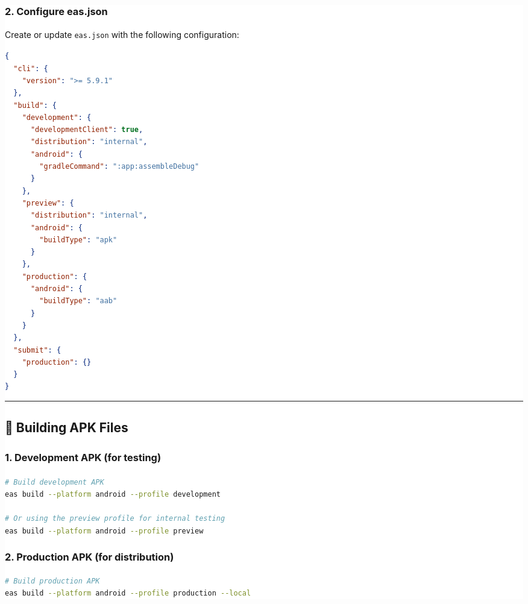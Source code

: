 ### 2. Configure eas.json

Create or update `eas.json` with the following configuration:

```json
{
  "cli": {
    "version": ">= 5.9.1"
  },
  "build": {
    "development": {
      "developmentClient": true,
      "distribution": "internal",
      "android": {
        "gradleCommand": ":app:assembleDebug"
      }
    },
    "preview": {
      "distribution": "internal",
      "android": {
        "buildType": "apk"
      }
    },
    "production": {
      "android": {
        "buildType": "aab"
      }
    }
  },
  "submit": {
    "production": {}
  }
}
```

---

## 📱 Building APK Files

### 1. Development APK (for testing)

```bash
# Build development APK
eas build --platform android --profile development

# Or using the preview profile for internal testing
eas build --platform android --profile preview
```

### 2. Production APK (for distribution)

```bash
# Build production APK
eas build --platform android --profile production --local
```
